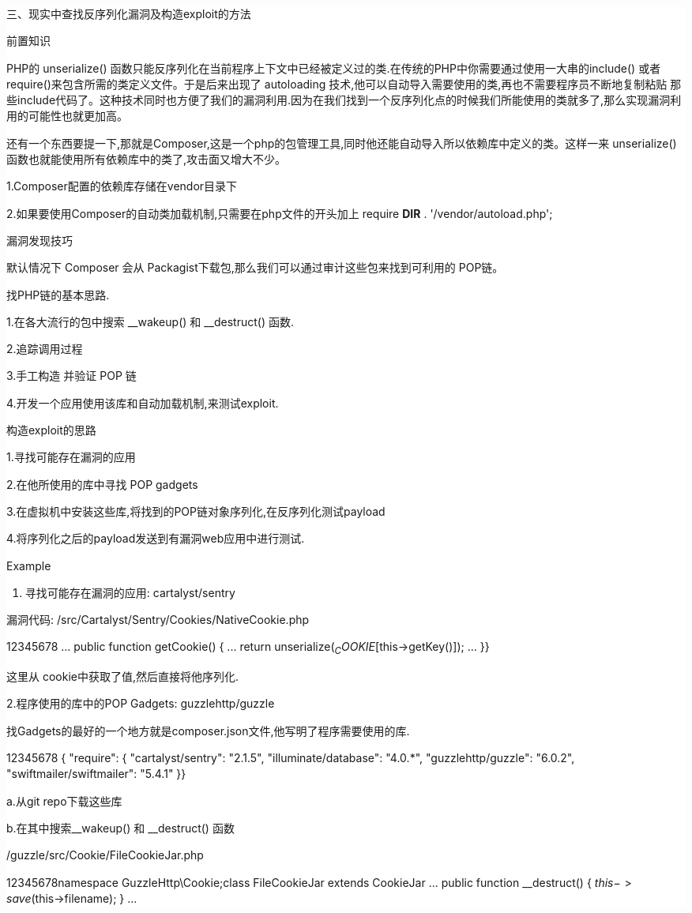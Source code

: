 三、现实中查找反序列化漏洞及构造exploit的方法

前置知识

PHP的 unserialize() 函数只能反序列化在当前程序上下文中已经被定义过的类.在传统的PHP中你需要通过使用一大串的include() 或者 require()来包含所需的类定义文件。于是后来出现了 autoloading 技术,他可以自动导入需要使用的类,再也不需要程序员不断地复制粘贴 那些include代码了。这种技术同时也方便了我们的漏洞利用.因为在我们找到一个反序列化点的时候我们所能使用的类就多了,那么实现漏洞利用的可能性也就更加高。

还有一个东西要提一下,那就是Composer,这是一个php的包管理工具,同时他还能自动导入所以依赖库中定义的类。这样一来 unserialize() 函数也就能使用所有依赖库中的类了,攻击面又增大不少。

1.Composer配置的依赖库存储在vendor目录下

2.如果要使用Composer的自动类加载机制,只需要在php文件的开头加上 require __DIR__ . '/vendor/autoload.php';

漏洞发现技巧

默认情况下 Composer 会从 Packagist下载包,那么我们可以通过审计这些包来找到可利用的 POP链。

找PHP链的基本思路.

1.在各大流行的包中搜索 __wakeup() 和 __destruct() 函数.

2.追踪调用过程

3.手工构造 并验证 POP 链

4.开发一个应用使用该库和自动加载机制,来测试exploit.

构造exploit的思路

1.寻找可能存在漏洞的应用

2.在他所使用的库中寻找 POP gadgets

3.在虚拟机中安装这些库,将找到的POP链对象序列化,在反序列化测试payload

4.将序列化之后的payload发送到有漏洞web应用中进行测试.

Example

1. 寻找可能存在漏洞的应用: cartalyst/sentry

漏洞代码: /src/Cartalyst/Sentry/Cookies/NativeCookie.php

12345678 ... public function getCookie() { ... return unserialize($_COOKIE[$this->getKey()]); ... }}

这里从 cookie中获取了值,然后直接将他序列化.

2.程序使用的库中的POP Gadgets: guzzlehttp/guzzle

找Gadgets的最好的一个地方就是composer.json文件,他写明了程序需要使用的库.

12345678 { "require": { "cartalyst/sentry": "2.1.5", "illuminate/database": "4.0.*", "guzzlehttp/guzzle": "6.0.2", "swiftmailer/swiftmailer": "5.4.1" }}

a.从git repo下载这些库

b.在其中搜索__wakeup() 和 __destruct() 函数

/guzzle/src/Cookie/FileCookieJar.php

12345678namespace GuzzleHttp\Cookie;class FileCookieJar extends CookieJar ... public function __destruct() { $this->save($this->filename); } ...
